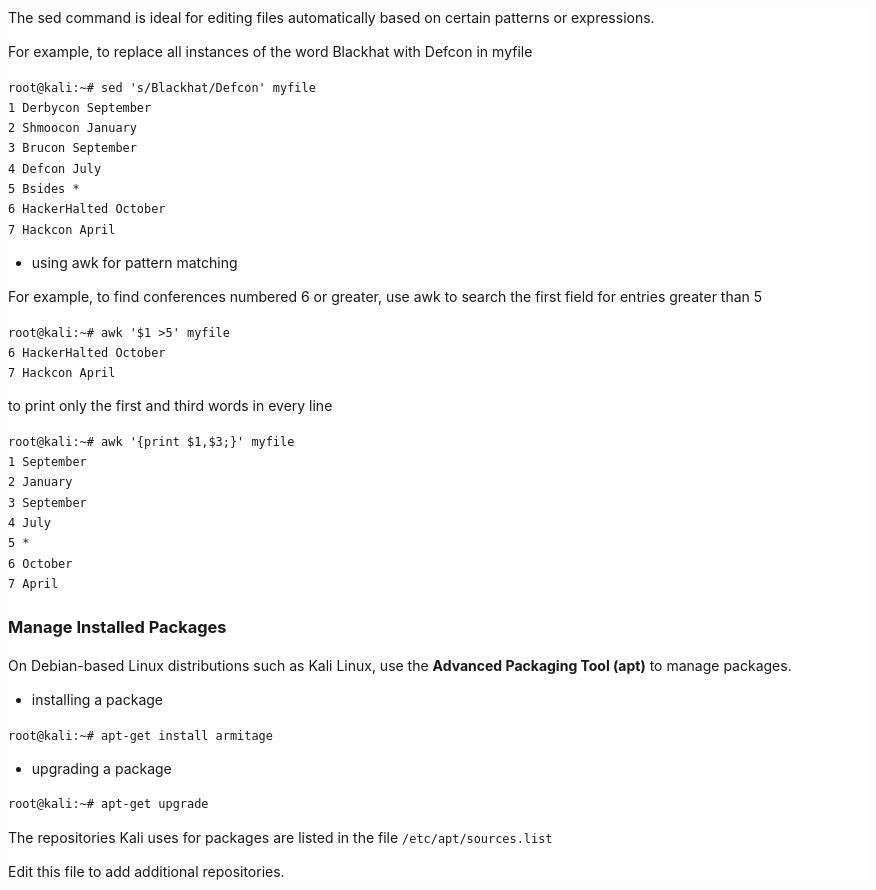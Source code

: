 The sed command is ideal for editing files automatically based on certain patterns or expressions.

For example, to replace all instances of the word Blackhat with Defcon in myfile

```
root@kali:~# sed 's/Blackhat/Defcon' myfile
1 Derbycon September
2 Shmoocon January
3 Brucon September
4 Defcon July
5 Bsides *
6 HackerHalted October
7 Hackcon April
```

- using awk for pattern matching

For example, to find conferences numbered 6 or greater, use awk to search the first field for entries greater than 5

```
root@kali:~# awk '$1 >5' myfile
6 HackerHalted October
7 Hackcon April
```

to print only the first and third words in every line

```
root@kali:~# awk '{print $1,$3;}' myfile
1 September
2 January
3 September
4 July
5 *
6 October
7 April
```

### Manage Installed Packages

On Debian-based Linux distributions such as Kali Linux, use the **Advanced Packaging Tool (apt)** to manage packages.

- installing a package

```
root@kali:~# apt-get install armitage
```

- upgrading a package

```
root@kali:~# apt-get upgrade
```

The repositories Kali uses for packages are listed in the file `/etc/apt/sources.list`

Edit this file to add additional repositories.
